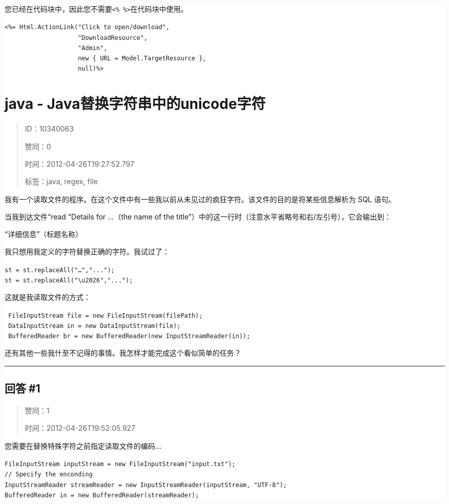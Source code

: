 您已经在代码块中，因此您不需要`<% %>`在代码块中使用。

```
<%= Html.ActionLink("Click to open/download", 
                    "DownloadResource", 
                    "Admin", 
                    new { URL = Model.TargetResource }, 
                    null)%> 
```

# java - Java替换字符串中的unicode字符

> ID：10340063
> 
> 赞同：0
> 
> 时间：2012-04-26T19:27:52.797
> 
> 标签：java, regex, file

我有一个读取文件的程序。在这个文件中有一些我以前从未见过的疯狂字符。该文件的目的是将某些信息解析为 SQL 语句。

当我到达文件“read “Details for ...（the name of the title”）中的这一行时（注意水平省略号和右/左引号），它会输出到：

“详细信息”（标题名称）</p>

我只想用我定义的字符替换正确的字符。我试过了：

```
st = st.replaceAll("…","...");
st = st.replaceAll("\u2026","..."); 
```

这就是我读取文件的方式：

```
 FileInputStream file = new FileInputStream(filePath);
 DataInputStream in = new DataInputStream(file); 
 BufferedReader br = new BufferedReader(new InputStreamReader(in)); 
```

还有其他一些我什至不记得的事情。我怎样才能完成这个看似简单的任务？

* * *

## 回答 #1

> 赞同：1
> 
> 时间：2012-04-26T19:52:05.927

您需要在替换特殊字符之前指定读取文件的编码...

```
FileInputStream inputStream = new FileInputStream("input.txt");
// Specify the enconding
InputStreamReader streamReader = new InputStreamReader(inputStream, "UTF-8");
BufferedReader in = new BufferedReader(streamReader); 
```
